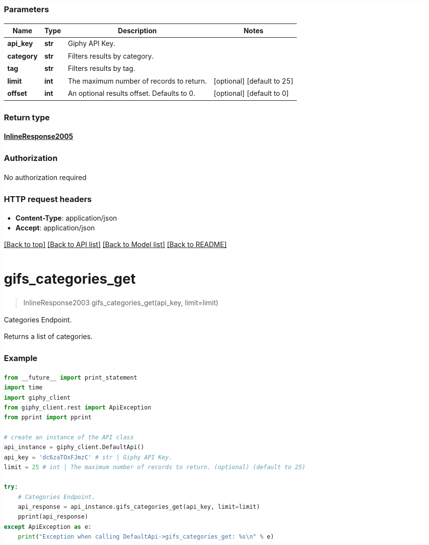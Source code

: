 ### Parameters

Name | Type | Description  | Notes
------------- | ------------- | ------------- | -------------
 **api_key** | **str**| Giphy API Key. | 
 **category** | **str**| Filters results by category. | 
 **tag** | **str**| Filters results by tag. | 
 **limit** | **int**| The maximum number of records to return. | [optional] [default to 25]
 **offset** | **int**| An optional results offset. Defaults to 0. | [optional] [default to 0]

### Return type

[**InlineResponse2005**](InlineResponse2005.md)

### Authorization

No authorization required

### HTTP request headers

 - **Content-Type**: application/json
 - **Accept**: application/json

[[Back to top]](#) [[Back to API list]](../README.md#documentation-for-api-endpoints) [[Back to Model list]](../README.md#documentation-for-models) [[Back to README]](../README.md)

# **gifs_categories_get**
> InlineResponse2003 gifs_categories_get(api_key, limit=limit)

Categories Endpoint.

Returns a list of categories.

### Example 
```python
from __future__ import print_statement
import time
import giphy_client
from giphy_client.rest import ApiException
from pprint import pprint

# create an instance of the API class
api_instance = giphy_client.DefaultApi()
api_key = 'dc6zaTOxFJmzC' # str | Giphy API Key.
limit = 25 # int | The maximum number of records to return. (optional) (default to 25)

try: 
    # Categories Endpoint.
    api_response = api_instance.gifs_categories_get(api_key, limit=limit)
    pprint(api_response)
except ApiException as e:
    print("Exception when calling DefaultApi->gifs_categories_get: %s\n" % e)
```

